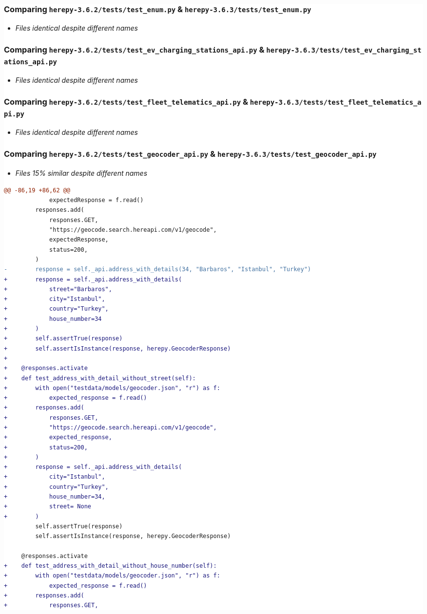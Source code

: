 ### Comparing `herepy-3.6.2/tests/test_enum.py` & `herepy-3.6.3/tests/test_enum.py`

 * *Files identical despite different names*

### Comparing `herepy-3.6.2/tests/test_ev_charging_stations_api.py` & `herepy-3.6.3/tests/test_ev_charging_stations_api.py`

 * *Files identical despite different names*

### Comparing `herepy-3.6.2/tests/test_fleet_telematics_api.py` & `herepy-3.6.3/tests/test_fleet_telematics_api.py`

 * *Files identical despite different names*

### Comparing `herepy-3.6.2/tests/test_geocoder_api.py` & `herepy-3.6.3/tests/test_geocoder_api.py`

 * *Files 15% similar despite different names*

```diff
@@ -86,19 +86,62 @@
             expectedResponse = f.read()
         responses.add(
             responses.GET,
             "https://geocode.search.hereapi.com/v1/geocode",
             expectedResponse,
             status=200,
         )
-        response = self._api.address_with_details(34, "Barbaros", "Istanbul", "Turkey")
+        response = self._api.address_with_details(
+            street="Barbaros",
+            city="Istanbul",
+            country="Turkey",
+            house_number=34
+        )
+        self.assertTrue(response)
+        self.assertIsInstance(response, herepy.GeocoderResponse)
+
+    @responses.activate
+    def test_address_with_detail_without_street(self):
+        with open("testdata/models/geocoder.json", "r") as f:
+            expected_response = f.read()
+        responses.add(
+            responses.GET,
+            "https://geocode.search.hereapi.com/v1/geocode",
+            expected_response,
+            status=200,
+        )
+        response = self._api.address_with_details(
+            city="Istanbul",
+            country="Turkey",
+            house_number=34,
+            street= None
+        )
         self.assertTrue(response)
         self.assertIsInstance(response, herepy.GeocoderResponse)
 
     @responses.activate
+    def test_address_with_detail_without_house_number(self):
+        with open("testdata/models/geocoder.json", "r") as f:
+            expected_response = f.read()
+        responses.add(
+            responses.GET,
```